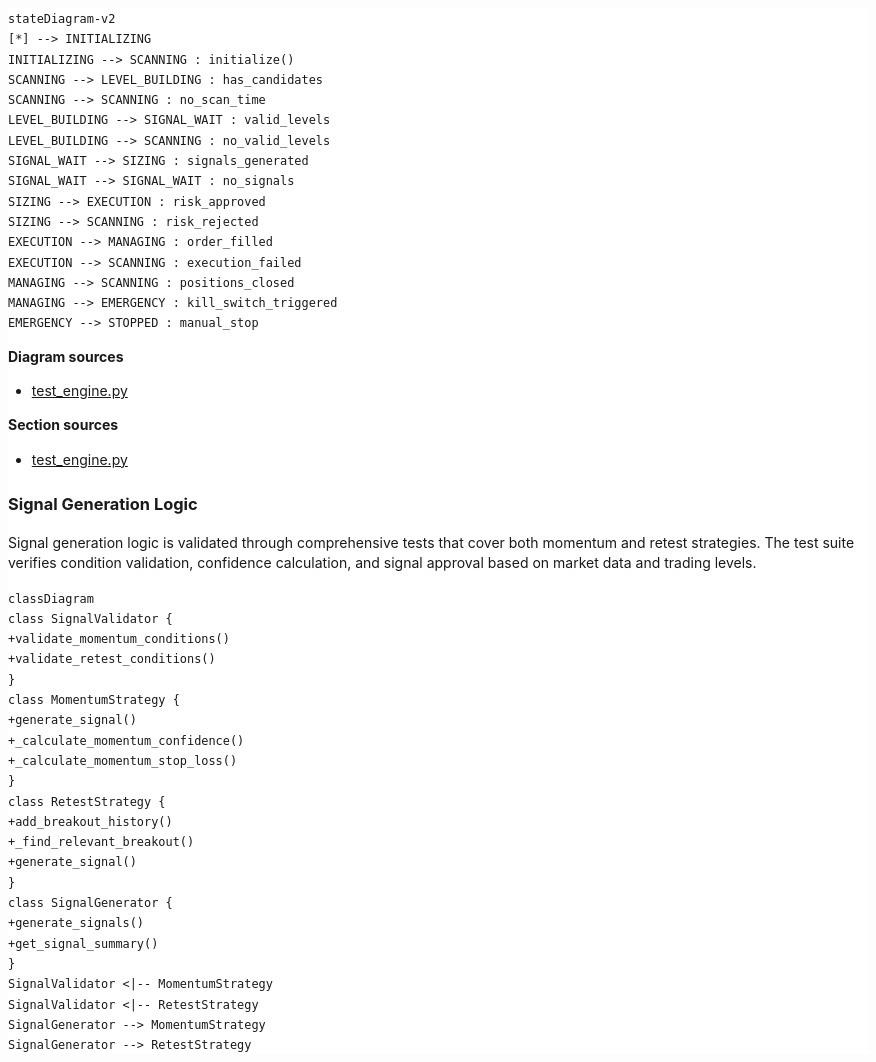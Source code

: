 ```mermaid
stateDiagram-v2
[*] --> INITIALIZING
INITIALIZING --> SCANNING : initialize()
SCANNING --> LEVEL_BUILDING : has_candidates
SCANNING --> SCANNING : no_scan_time
LEVEL_BUILDING --> SIGNAL_WAIT : valid_levels
LEVEL_BUILDING --> SCANNING : no_valid_levels
SIGNAL_WAIT --> SIZING : signals_generated
SIGNAL_WAIT --> SIGNAL_WAIT : no_signals
SIZING --> EXECUTION : risk_approved
SIZING --> SCANNING : risk_rejected
EXECUTION --> MANAGING : order_filled
EXECUTION --> SCANNING : execution_failed
MANAGING --> SCANNING : positions_closed
MANAGING --> EMERGENCY : kill_switch_triggered
EMERGENCY --> STOPPED : manual_stop
```

**Diagram sources**
- [test_engine.py](file://breakout_bot/tests/test_engine.py#L200-L450)

**Section sources**
- [test_engine.py](file://breakout_bot/tests/test_engine.py#L200-L450)

### Signal Generation Logic
Signal generation logic is validated through comprehensive tests that cover both momentum and retest strategies. The test suite verifies condition validation, confidence calculation, and signal approval based on market data and trading levels.

```mermaid
classDiagram
class SignalValidator {
+validate_momentum_conditions()
+validate_retest_conditions()
}
class MomentumStrategy {
+generate_signal()
+_calculate_momentum_confidence()
+_calculate_momentum_stop_loss()
}
class RetestStrategy {
+add_breakout_history()
+_find_relevant_breakout()
+generate_signal()
}
class SignalGenerator {
+generate_signals()
+get_signal_summary()
}
SignalValidator <|-- MomentumStrategy
SignalValidator <|-- RetestStrategy
SignalGenerator --> MomentumStrategy
SignalGenerator --> RetestStrategy
```
